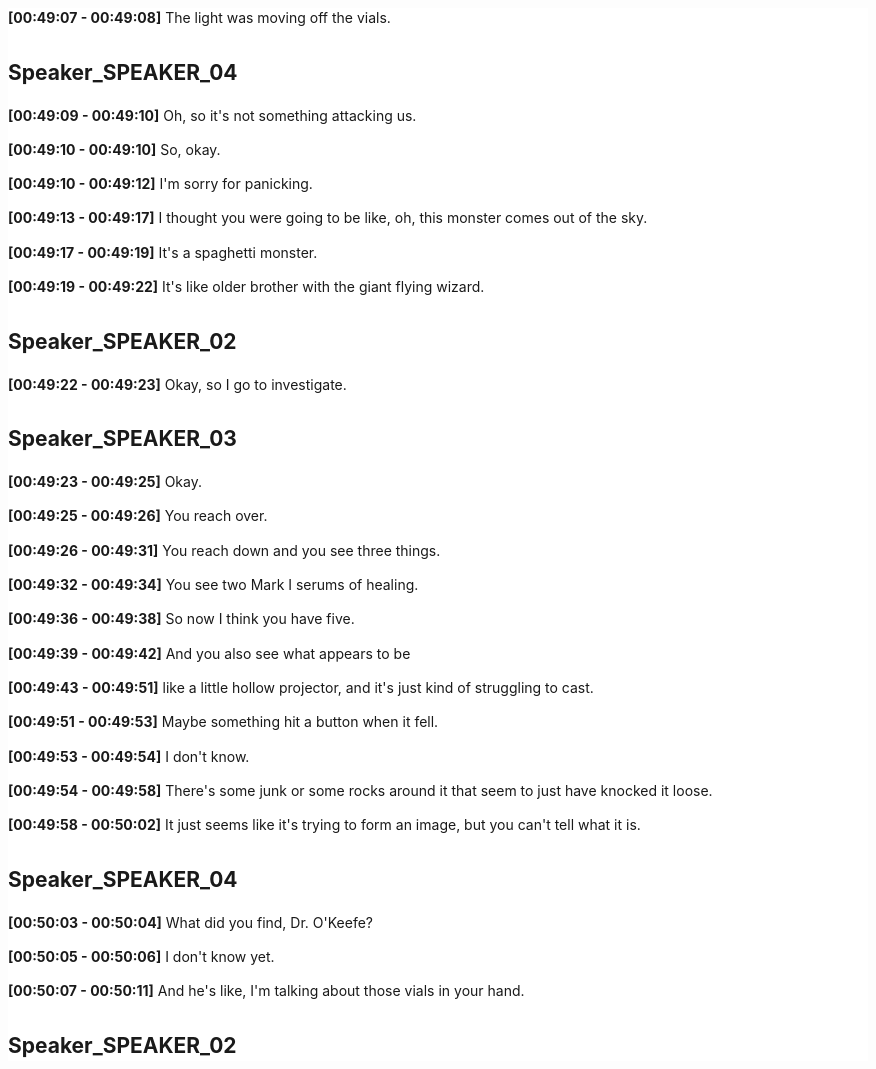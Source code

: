 **[00:49:07 - 00:49:08]** The light was moving off the vials.


## Speaker_SPEAKER_04

**[00:49:09 - 00:49:10]** Oh, so it's not something attacking us.

**[00:49:10 - 00:49:10]** So, okay.

**[00:49:10 - 00:49:12]** I'm sorry for panicking.

**[00:49:13 - 00:49:17]** I thought you were going to be like, oh, this monster comes out of the sky.

**[00:49:17 - 00:49:19]** It's a spaghetti monster.

**[00:49:19 - 00:49:22]** It's like older brother with the giant flying wizard.


## Speaker_SPEAKER_02

**[00:49:22 - 00:49:23]** Okay, so I go to investigate.


## Speaker_SPEAKER_03

**[00:49:23 - 00:49:25]** Okay.

**[00:49:25 - 00:49:26]** You reach over.

**[00:49:26 - 00:49:31]** You reach down and you see three things.

**[00:49:32 - 00:49:34]** You see two Mark I serums of healing.

**[00:49:36 - 00:49:38]** So now I think you have five.

**[00:49:39 - 00:49:42]** And you also see what appears to be

**[00:49:43 - 00:49:51]** like a little hollow projector, and it's just kind of struggling to cast.

**[00:49:51 - 00:49:53]** Maybe something hit a button when it fell.

**[00:49:53 - 00:49:54]** I don't know.

**[00:49:54 - 00:49:58]** There's some junk or some rocks around it that seem to just have knocked it loose.

**[00:49:58 - 00:50:02]** It just seems like it's trying to form an image, but you can't tell what it is.


## Speaker_SPEAKER_04

**[00:50:03 - 00:50:04]** What did you find, Dr. O'Keefe?

**[00:50:05 - 00:50:06]** I don't know yet.

**[00:50:07 - 00:50:11]** And he's like, I'm talking about those vials in your hand.


## Speaker_SPEAKER_02
